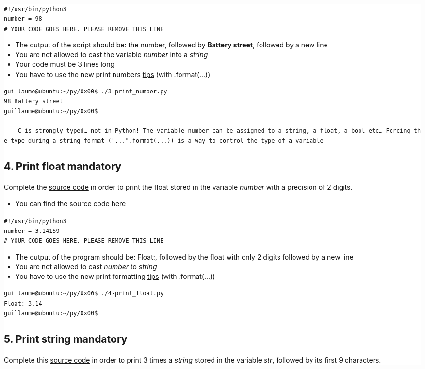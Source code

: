 ```
#!/usr/bin/python3
number = 98
# YOUR CODE GOES HERE. PLEASE REMOVE THIS LINE
```

*    The output of the script should be:
        the number, followed by **Battery street**,
        followed by a new line
*    You are not allowed to cast the variable *number* into a *string*
*    Your code must be 3 lines long
*    You have to use the new print numbers [tips](https://pyformat.info/#number) (with .format(...))

```
guillaume@ubuntu:~/py/0x00$ ./3-print_number.py
98 Battery street
guillaume@ubuntu:~/py/0x00$ 

    C is strongly typed… not in Python! The variable number can be assigned to a string, a float, a bool etc… Forcing the type during a string format ("...".format(...)) is a way to control the type of a variable
```

## 4. Print float mandatory

Complete the [source code](https://github.com/holbertonschool/0x00.py/blob/master/4-print_float.py) in order to print the float stored in the variable *number* with a precision of 2 digits.

*    You can find the source code [here](https://github.com/holbertonschool/0x00.py/blob/master/4-print_float.py)

```
#!/usr/bin/python3
number = 3.14159
# YOUR CODE GOES HERE. PLEASE REMOVE THIS LINE
```

*    The output of the program should be:
        Float:, followed by the float with only 2 digits
        followed by a new line
*    You are not allowed to cast *number* to *string*
*    You have to use the new print formatting [tips](https://pyformat.info/#number_padding) (with .format(...))
```
guillaume@ubuntu:~/py/0x00$ ./4-print_float.py
Float: 3.14
guillaume@ubuntu:~/py/0x00$ 
```

## 5. Print string mandatory

Complete this [source code](https://github.com/holbertonschool/0x00.py/blob/master/5-print_string.py) in order to print 3 times a *string* stored in the variable *str*, followed by its first 9 characters.
